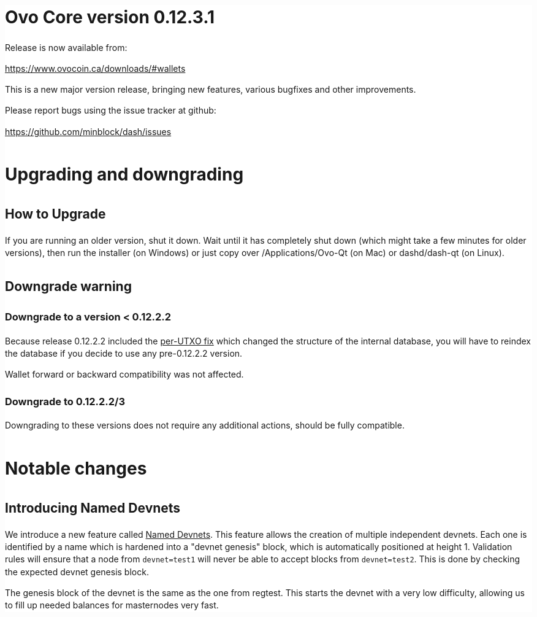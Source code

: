 Ovo Core version 0.12.3.1
==========================

Release is now available from:

  <https://www.ovocoin.ca/downloads/#wallets>

This is a new major version release, bringing new features, various bugfixes and other
improvements.

Please report bugs using the issue tracker at github:

  <https://github.com/minblock/dash/issues>


Upgrading and downgrading
=========================

How to Upgrade
--------------

If you are running an older version, shut it down. Wait until it has completely
shut down (which might take a few minutes for older versions), then run the
installer (on Windows) or just copy over /Applications/Ovo-Qt (on Mac) or
dashd/dash-qt (on Linux).

Downgrade warning
-----------------

### Downgrade to a version < 0.12.2.2

Because release 0.12.2.2 included the [per-UTXO fix](release-notes/dash/release-notes-0.12.2.2.md#per-utxo-fix)
which changed the structure of the internal database, you will have to reindex
the database if you decide to use any pre-0.12.2.2 version.

Wallet forward or backward compatibility was not affected.

### Downgrade to 0.12.2.2/3

Downgrading to these versions does not require any additional actions, should be
fully compatible.

Notable changes
===============

Introducing Named Devnets
-------------------------

We introduce a new feature called [Named Devnets](https://github.com/minblock/dash/pull/1791).
This feature allows the creation of multiple independent devnets. Each one is
identified by a name which is hardened into a "devnet genesis" block,
which is automatically positioned at height 1. Validation rules will
ensure that a node from `devnet=test1` will never be able to accept blocks
from `devnet=test2`. This is done by checking the expected devnet genesis
block.

The genesis block of the devnet is the same as the one from regtest. This
starts the devnet with a very low difficulty, allowing us to fill up
needed balances for masternodes very fast.
